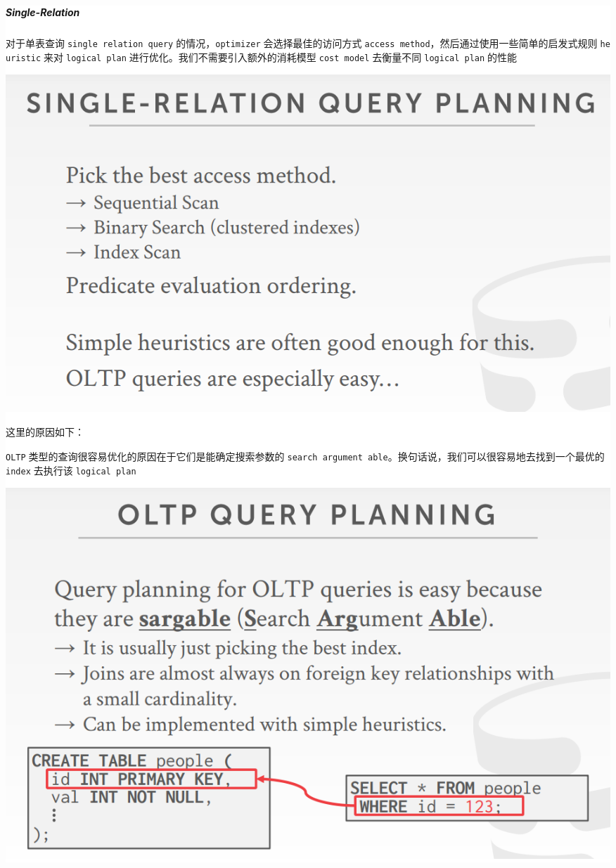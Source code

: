 ##### Single-Relation

对于单表查询 `single relation query` 的情况，`optimizer` 会选择最佳的访问方式 `access method`，然后通过使用一些简单的启发式规则 `heuristic` 来对 `logical plan` 进行优化。我们不需要引入额外的消耗模型 `cost model` 去衡量不同 `logical plan` 的性能

![SingleRelation](./img/SingleRelation.png)

这里的原因如下：

`OLTP` 类型的查询很容易优化的原因在于它们是能确定搜索参数的 `search argument able`。换句话说，我们可以很容易地去找到一个最优的 `index` 去执行该 `logical plan`

![ReasonForSingleRelation](./img/ReasonForSingleRelation.png)
